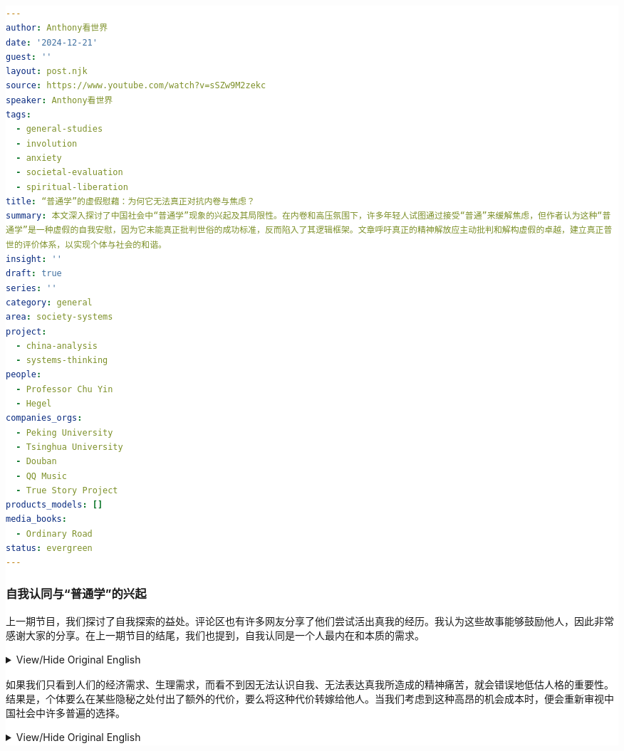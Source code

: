 ```yaml
---
author: Anthony看世界
date: '2024-12-21'
guest: ''
layout: post.njk
source: https://www.youtube.com/watch?v=sSZw9M2zekc
speaker: Anthony看世界
tags:
  - general-studies
  - involution
  - anxiety
  - societal-evaluation
  - spiritual-liberation
title: “普通学”的虚假慰藉：为何它无法真正对抗内卷与焦虑？
summary: 本文深入探讨了中国社会中“普通学”现象的兴起及其局限性。在内卷和高压氛围下，许多年轻人试图通过接受“普通”来缓解焦虑，但作者认为这种“普通学”是一种虚假的自我安慰，因为它未能真正批判世俗的成功标准，反而陷入了其逻辑框架。文章呼吁真正的精神解放应主动批判和解构虚假的卓越，建立真正普世的评价体系，以实现个体与社会的和谐。
insight: ''
draft: true
series: ''
category: general
area: society-systems
project:
  - china-analysis
  - systems-thinking
people:
  - Professor Chu Yin
  - Hegel
companies_orgs:
  - Peking University
  - Tsinghua University
  - Douban
  - QQ Music
  - True Story Project
products_models: []
media_books:
  - Ordinary Road
status: evergreen
---
```

### 自我认同与“普通学”的兴起

上一期节目，我们探讨了自我探索的益处。评论区也有许多网友分享了他们尝试活出真我的经历。我认为这些故事能够鼓励他人，因此非常感谢大家的分享。在上一期节目的结尾，我们也提到，自我认同是一个人最内在和本质的需求。

<details><summary>View/Hide Original English</summary></details>

如果我们只看到人们的经济需求、生理需求，而看不到因无法认识自我、无法表达真我所造成的精神痛苦，就会错误地低估人格的重要性。结果是，个体要么在某些隐秘之处付出了额外的代价，要么将这种代价转嫁给他人。当我们考虑到这种高昂的机会成本时，便会重新审视中国社会中许多普遍的选择。

<details><summary>View/Hide Original English</summary></details>
